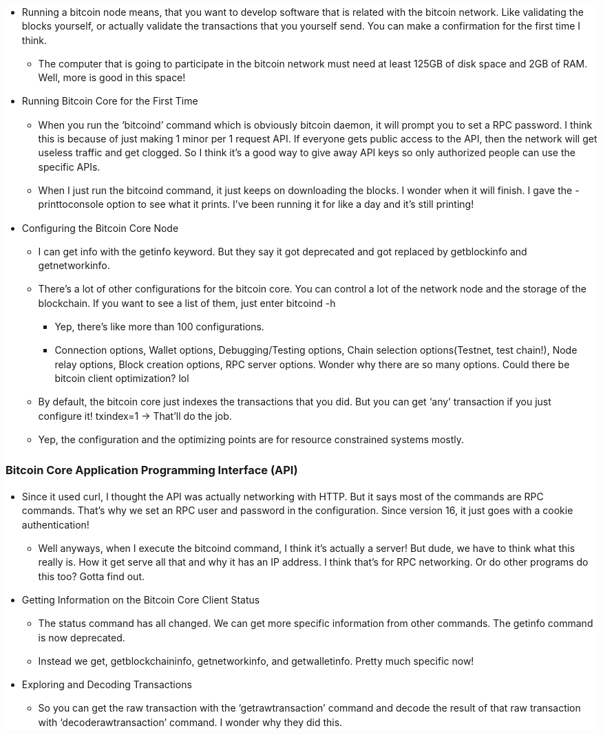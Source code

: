 - Running a bitcoin node means, that you want to develop software that is related with the bitcoin network. Like validating the blocks yourself, or actually validate the transactions that you yourself send. You can make a confirmation for the first time I think. 

	- The computer that is going to participate in the bitcoin network must need at least 125GB of disk space and 2GB of RAM. Well, more is good in this space!

- Running Bitcoin Core for the First Time

	- When you run the ‘bitcoind’ command which is obviously bitcoin daemon, it will prompt you to set a RPC password. I think this is because of just making 1 minor per 1 request API. If everyone gets public access to the API, then the network will get useless traffic and get clogged. So I think it’s a good way to give away API keys so only authorized people can use the specific APIs.

	- When I just run the bitcoind command, it just keeps on downloading the blocks. I wonder when it will finish. I gave the -printtoconsole option to see what it prints. I’ve been running it for like a day and it’s still printing!

- Configuring the Bitcoin Core Node

	- I can get info with the getinfo keyword. But they say it got deprecated and got replaced by getblockinfo and getnetworkinfo. 

	- There’s a lot of other configurations for the bitcoin core. You can control a lot of the network node and the storage of the blockchain. If you want to see a list of them, just enter bitcoind -h

		- Yep, there’s like more than 100 configurations.

		- Connection options, Wallet options, Debugging/Testing options, Chain selection options(Testnet, test chain!), Node relay options, Block creation options, RPC server options. Wonder why there are so many options. Could there be bitcoin client optimization? lol

	- By default, the bitcoin core just indexes the transactions that you did. But you can get ‘any’ transaction if you just configure it! txindex=1 -> That’ll do the job.

	- Yep, the configuration and the optimizing points are for resource constrained systems mostly. 

### Bitcoin Core Application Programming Interface (API)

- Since it used curl, I thought the API was actually networking with HTTP. But it says most of the commands are RPC commands. That’s why we set an RPC user and password in the configuration. Since version 16, it just goes with a cookie authentication! 

	- Well anyways, when I execute the bitcoind command, I think it’s actually a server! But dude, we have to think what this really is. How it get serve all that and why it has an IP address. I think that’s for RPC networking. Or do other programs do this too? Gotta find out.

- Getting Information on the Bitcoin Core Client Status

	- The status command has all changed. We can get more specific information from other commands. The getinfo command is now deprecated.

	- Instead we get, getblockchaininfo, getnetworkinfo, and getwalletinfo. Pretty much specific now!

- Exploring and Decoding Transactions

	- So you can get the raw transaction with the ‘getrawtransaction’ command and decode the result of that raw transaction with ‘decoderawtransaction’ command. I wonder why they did this.
